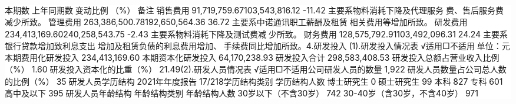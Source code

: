 本期数
上年同期数
变动比例
（%）
备注
销售费用
91,719,759.67103,543,816.12
-11.42
主要系物料消耗下降及代理服务
费、售后服务费减少所致。
管理费用
263,386,500.78192,650,564.36
36.72
主要系中诺通讯职工薪酬及租赁
相关费用等增加所致。
研发费用
234,413,169.60240,258,543.75
-2.43
主要系物料消耗下降及测试费减
少所致。
财务费用
128,575,792.91103,492,096.31
24.24
主要系银行贷款增加致利息支出
增加及租赁负债的利息费用增加、
手续费同比增加所致。4.研发投入
(1).研发投入情况表
√适用□不适用
单位：元
本期费用化研发投入
234,413,169.60
本期资本化研发投入
64,170,238.93
研发投入合计
298,583,408.53
研发投入总额占营业收入比例（%）
1.60
研发投入资本化的比重（%）
21.49(2).研发人员情况表
√适用□不适用公司研发人员的数量
1,922
研发人员数量占公司总人数的比例（%）
35
研发人员学历结构
2021年年度报告
17/218学历结构类别
学历结构人数
博士研究生
0
硕士研究生
99
本科
827
专科
601
高中及以下
395
研发人员年龄结构
年龄结构类别
年龄结构人数
30岁以下（不含30岁）
742
30-40岁（含30岁，不含40岁）
971